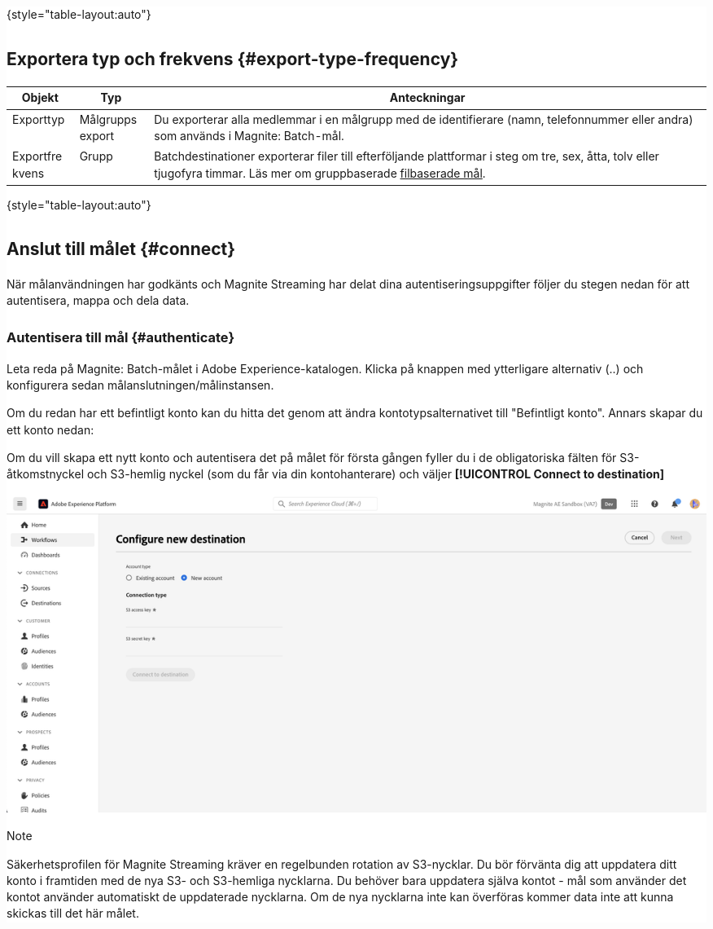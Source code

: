 {style="table-layout:auto"}

## Exportera typ och frekvens {#export-type-frequency}

| Objekt | Typ | Anteckningar |
|-----------------------------|----------|----------|
| Exporttyp | Målgruppsexport | Du exporterar alla medlemmar i en målgrupp med de identifierare (namn, telefonnummer eller andra) som används i Magnite: Batch-mål. |
| Exportfrekvens | Grupp | Batchdestinationer exporterar filer till efterföljande plattformar i steg om tre, sex, åtta, tolv eller tjugofyra timmar. Läs mer om gruppbaserade [filbaserade mål](/help/destinations/destination-types.md). |

{style="table-layout:auto"}

## Anslut till målet {#connect}

När målanvändningen har godkänts och Magnite Streaming har delat dina autentiseringsuppgifter följer du stegen nedan för att autentisera, mappa och dela data.

### Autentisera till mål {#authenticate}

Leta reda på Magnite: Batch-målet i Adobe Experience-katalogen. Klicka på knappen med ytterligare alternativ (\..) och konfigurera sedan målanslutningen/målinstansen.

Om du redan har ett befintligt konto kan du hitta det genom att ändra kontotypsalternativet till &quot;Befintligt konto&quot;. Annars skapar du ett konto nedan:

Om du vill skapa ett nytt konto och autentisera det på målet för första gången fyller du i de obligatoriska fälten för S3-åtkomstnyckel och S3-hemlig nyckel (som du får via din kontohanterare) och väljer **[!UICONTROL Connect to destination]**

![autentiseringsfält för målkonfiguration har inte fyllts i](../../assets/catalog/advertising/magnite/destination-batch-config-auth-unfilled.png)

>[!NOTE]
>
>Säkerhetsprofilen för Magnite Streaming kräver en regelbunden rotation av S3-nycklar. Du bör förvänta dig att uppdatera ditt konto i framtiden med de nya S3- och S3-hemliga nycklarna. Du behöver bara uppdatera själva kontot - mål som använder det kontot använder automatiskt de uppdaterade nycklarna. Om de nya nycklarna inte kan överföras kommer data inte att kunna skickas till det här målet.
